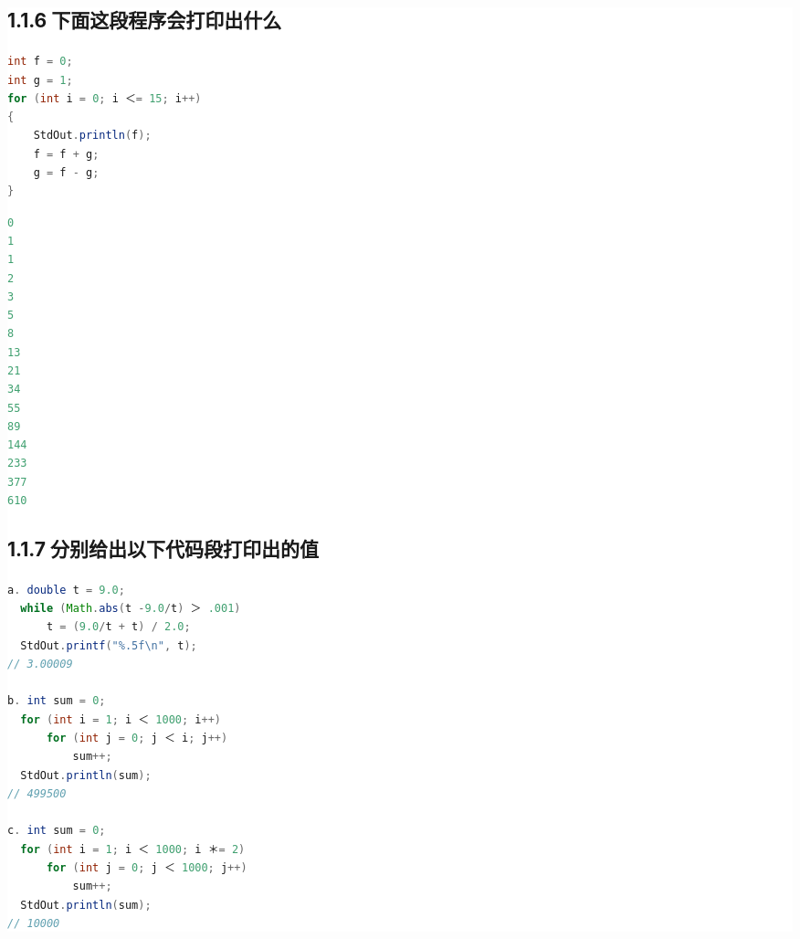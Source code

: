 ## 1.1.6 下面这段程序会打印出什么

```java
int f = 0;
int g = 1;
for (int i = 0; i ＜= 15; i++)
{
    StdOut.println(f);
    f = f + g;
    g = f - g;
}
```

```java
0
1
1
2
3
5
8
13
21
34
55
89
144
233
377
610 
```

## 1.1.7 分别给出以下代码段打印出的值

```java
a. double t = 9.0;
  while (Math.abs(t -9.0/t) ＞ .001)
      t = (9.0/t + t) / 2.0;
  StdOut.printf("%.5f\n", t);
// 3.00009

b. int sum = 0;
  for (int i = 1; i ＜ 1000; i++)
      for (int j = 0; j ＜ i; j++)
          sum++;
  StdOut.println(sum);
// 499500

c. int sum = 0;
  for (int i = 1; i ＜ 1000; i ＊= 2)
      for (int j = 0; j ＜ 1000; j++)
          sum++;
  StdOut.println(sum);
// 10000
```
